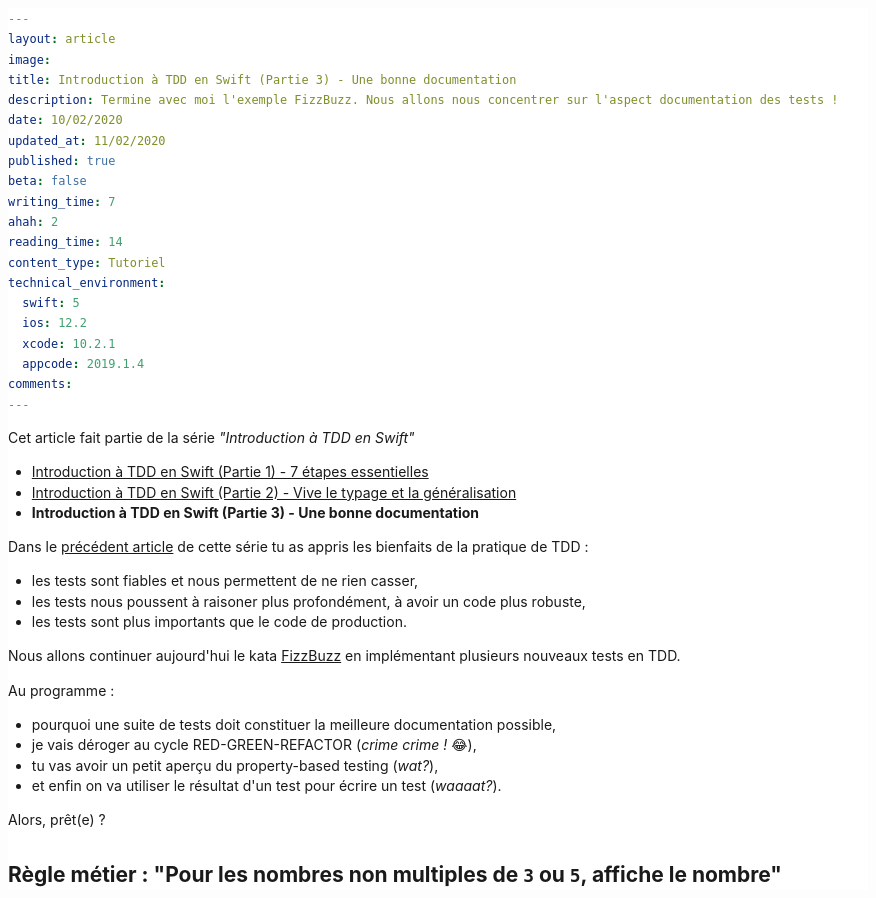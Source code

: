 ```yaml
---
layout: article
image:
title: Introduction à TDD en Swift (Partie 3) - Une bonne documentation
description: Termine avec moi l'exemple FizzBuzz. Nous allons nous concentrer sur l'aspect documentation des tests !
date: 10/02/2020
updated_at: 11/02/2020
published: true
beta: false
writing_time: 7
ahah: 2
reading_time: 14
content_type: Tutoriel
technical_environment:
  swift: 5
  ios: 12.2
  xcode: 10.2.1
  appcode: 2019.1.4
comments:
---
```


<div class="article-series">
  <p>Cet article fait partie de la série <em>"Introduction à TDD en Swift"</em></p>
  <ul>
    <li><a href="intro-tdd-swift-1-7-etapes">Introduction à TDD en Swift (Partie 1) - 7 étapes essentielles</a></li>
    <li><a href="intro-tdd-swift-2-typage-et-generalisation">Introduction à TDD en Swift (Partie 2) - Vive le typage et la généralisation</a></li>
    <li><strong>Introduction à TDD en Swift (Partie 3) - Une bonne documentation</strong></li>
  </ul>
</div>

Dans le [précédent article](intro-tdd-swift-2-typage-et-generalisation) de cette série tu as appris les bienfaits de la pratique de TDD :
- les tests sont fiables et nous permettent de ne rien casser,
- les tests nous poussent à raisoner plus profondément, à avoir un code plus robuste,
- les tests sont plus importants que le code de production.

Nous allons continuer aujourd'hui le kata [FizzBuzz](http://kata-log.rocks/fizz-buzz-kata) en implémentant plusieurs nouveaux tests en TDD.

Au programme :
- pourquoi une suite de tests doit constituer la meilleure documentation possible,
- je vais déroger au cycle RED-GREEN-REFACTOR (_crime crime !_ 😂),
- tu vas avoir un petit aperçu du property-based testing (_wat?_),
- et enfin on va utiliser le résultat d'un test pour écrire un test (_waaaat?_).

Alors, prêt(e) ?



## Règle métier : "Pour les nombres non multiples de `3` ou `5`, affiche le nombre"
